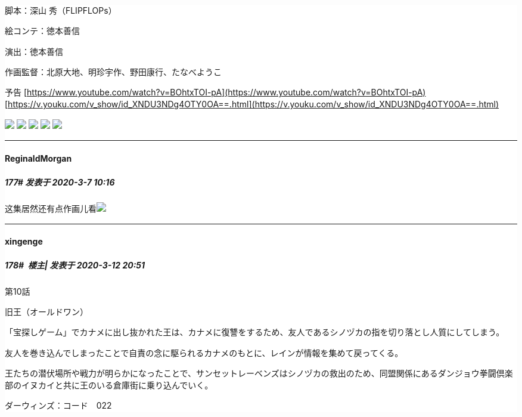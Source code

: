 
脚本：深山 秀（FLIPFLOPs）

絵コンテ：徳本善信

演出：徳本善信

作画監督：北原大地、明珍宇作、野田康行、たなべようこ


予告 [https://www.youtube.com/watch?v=BOhtxTOI-pA](https://www.youtube.com/watch?v=BOhtxTOI-pA)
[https://v.youku.com/v_show/id_XNDU3NDg4OTY0OA==.html](https://v.youku.com/v_show/id_XNDU3NDg4OTY0OA==.html)

<img src="https://files.catbox.moe/65id05.jpg" referrerpolicy="no-referrer">
<img src="https://files.catbox.moe/3zrn8j.jpg" referrerpolicy="no-referrer">
<img src="https://files.catbox.moe/hpvcr4.jpg" referrerpolicy="no-referrer">
<img src="https://files.catbox.moe/dzwa8m.jpg" referrerpolicy="no-referrer">
<img src="https://files.catbox.moe/afbn6n.jpg" referrerpolicy="no-referrer">







*****

####  ReginaldMorgan  
##### 177#       发表于 2020-3-7 10:16




这集居然还有点作画儿看<img src="https://static.saraba1st.com/image/smiley/face2017/037.png" referrerpolicy="no-referrer">







*****

####  xingenge  
##### 178#         楼主| 发表于 2020-3-12 20:51




第10話


旧王（オールドワン）

「宝探しゲーム」でカナメに出し抜かれた王は、カナメに復讐をするため、友人であるシノヅカの指を切り落とし人質にしてしまう。

友人を巻き込んでしまったことで自責の念に駆られるカナメのもとに、レインが情報を集めて戻ってくる。

王たちの潜伏場所や戦力が明らかになったことで、サンセットレーベンズはシノヅカの救出のため、同盟関係にあるダンジョウ拳闘倶楽部のイヌカイと共に王のいる倉庫街に乗り込んでいく。


ダーウィンズ：コード　022
